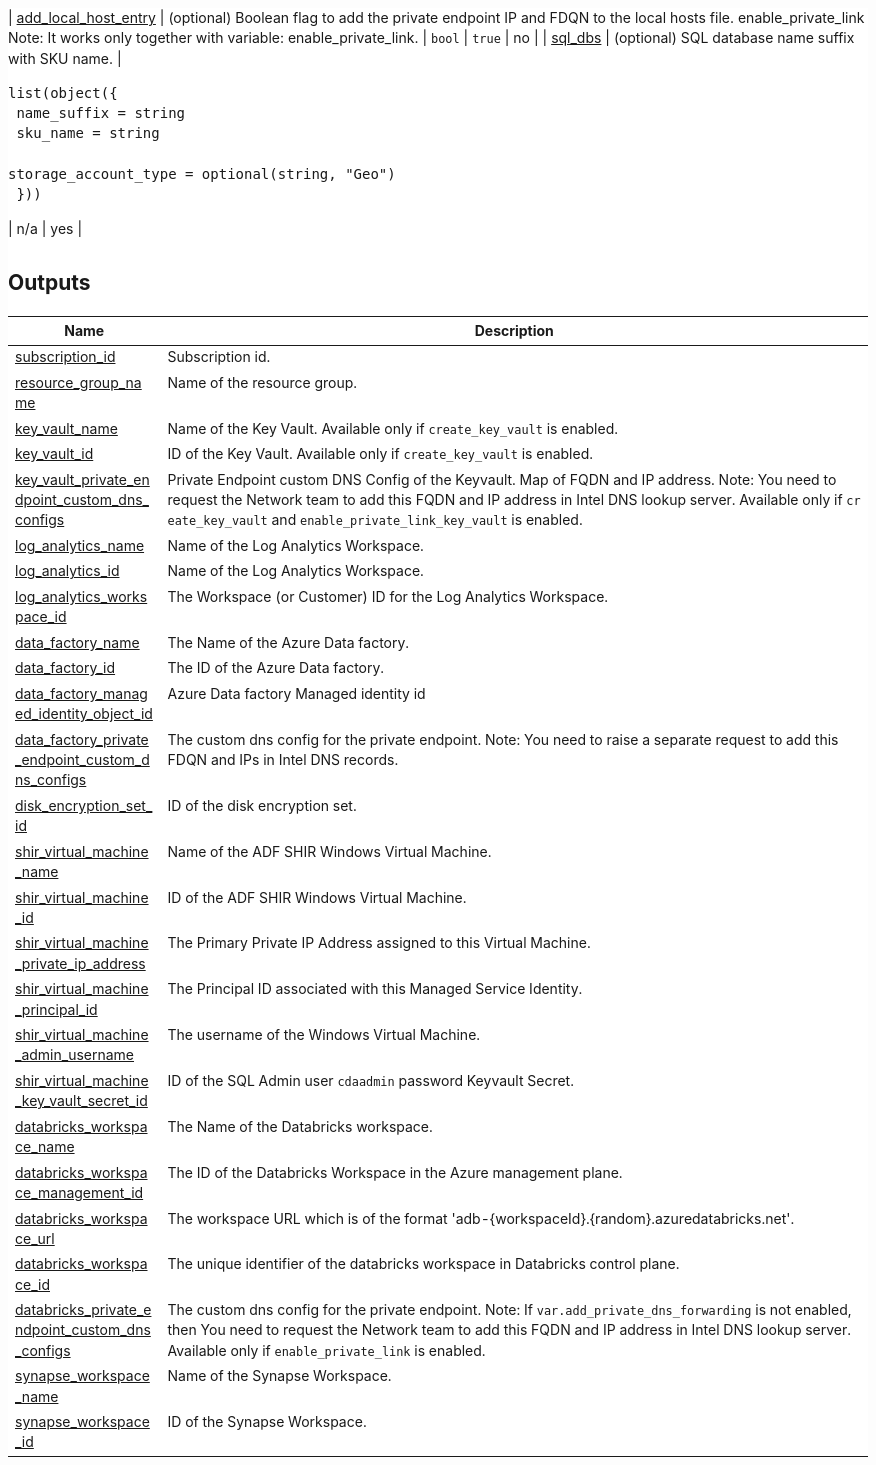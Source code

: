 | <a name="input_add_local_host_entry"></a> [add\_local\_host\_entry](#input\_add\_local\_host\_entry) | (optional) Boolean flag to add the private endpoint IP and FDQN to the local hosts file. enable\_private\_link Note: It works only together with variable: enable\_private\_link. | `bool` | `true` | no |
| <a name="input_sql_dbs"></a> [sql\_dbs](#input\_sql\_dbs) | (optional) SQL database name suffix with SKU name. | <pre>list(object({<br>    name_suffix          = string<br>    sku_name             = string<br>    storage_account_type = optional(string, "Geo")<br>  }))</pre> | n/a | yes |

## Outputs

| Name | Description |
|------|-------------|
| <a name="output_subscription_id"></a> [subscription\_id](#output\_subscription\_id) | Subscription id. |
| <a name="output_resource_group_name"></a> [resource\_group\_name](#output\_resource\_group\_name) | Name of the resource group. |
| <a name="output_key_vault_name"></a> [key\_vault\_name](#output\_key\_vault\_name) | Name of the Key Vault. Available only if `create_key_vault` is enabled. |
| <a name="output_key_vault_id"></a> [key\_vault\_id](#output\_key\_vault\_id) | ID of the Key Vault. Available only if `create_key_vault` is enabled. |
| <a name="output_key_vault_private_endpoint_custom_dns_configs"></a> [key\_vault\_private\_endpoint\_custom\_dns\_configs](#output\_key\_vault\_private\_endpoint\_custom\_dns\_configs) | Private Endpoint custom DNS Config of the Keyvault. Map of FQDN and IP address. Note: You need to request the Network team to add this FQDN and IP address in Intel DNS lookup server. Available only if `create_key_vault` and `enable_private_link_key_vault` is enabled. |
| <a name="output_log_analytics_name"></a> [log\_analytics\_name](#output\_log\_analytics\_name) | Name of the Log Analytics Workspace. |
| <a name="output_log_analytics_id"></a> [log\_analytics\_id](#output\_log\_analytics\_id) | Name of the Log Analytics Workspace. |
| <a name="output_log_analytics_workspace_id"></a> [log\_analytics\_workspace\_id](#output\_log\_analytics\_workspace\_id) | The Workspace (or Customer) ID for the Log Analytics Workspace. |
| <a name="output_data_factory_name"></a> [data\_factory\_name](#output\_data\_factory\_name) | The Name of the Azure Data factory. |
| <a name="output_data_factory_id"></a> [data\_factory\_id](#output\_data\_factory\_id) | The ID of the Azure Data factory. |
| <a name="output_data_factory_managed_identity_object_id"></a> [data\_factory\_managed\_identity\_object\_id](#output\_data\_factory\_managed\_identity\_object\_id) | Azure Data factory Managed identity id |
| <a name="output_data_factory_private_endpoint_custom_dns_configs"></a> [data\_factory\_private\_endpoint\_custom\_dns\_configs](#output\_data\_factory\_private\_endpoint\_custom\_dns\_configs) | The custom dns config for the private endpoint. Note: You need to raise a separate request to add this FDQN and IPs in Intel DNS records. |
| <a name="output_disk_encryption_set_id"></a> [disk\_encryption\_set\_id](#output\_disk\_encryption\_set\_id) | ID of the disk encryption set. |
| <a name="output_shir_virtual_machine_name"></a> [shir\_virtual\_machine\_name](#output\_shir\_virtual\_machine\_name) | Name of the ADF SHIR Windows Virtual Machine. |
| <a name="output_shir_virtual_machine_id"></a> [shir\_virtual\_machine\_id](#output\_shir\_virtual\_machine\_id) | ID of the ADF SHIR Windows Virtual Machine. |
| <a name="output_shir_virtual_machine_private_ip_address"></a> [shir\_virtual\_machine\_private\_ip\_address](#output\_shir\_virtual\_machine\_private\_ip\_address) | The Primary Private IP Address assigned to this Virtual Machine. |
| <a name="output_shir_virtual_machine_principal_id"></a> [shir\_virtual\_machine\_principal\_id](#output\_shir\_virtual\_machine\_principal\_id) | The Principal ID associated with this Managed Service Identity. |
| <a name="output_shir_virtual_machine_admin_username"></a> [shir\_virtual\_machine\_admin\_username](#output\_shir\_virtual\_machine\_admin\_username) | The username of the Windows Virtual Machine. |
| <a name="output_shir_virtual_machine_key_vault_secret_id"></a> [shir\_virtual\_machine\_key\_vault\_secret\_id](#output\_shir\_virtual\_machine\_key\_vault\_secret\_id) | ID of the SQL Admin user `cdaadmin` password Keyvault Secret. |
| <a name="output_databricks_workspace_name"></a> [databricks\_workspace\_name](#output\_databricks\_workspace\_name) | The Name of the Databricks workspace. |
| <a name="output_databricks_workspace_management_id"></a> [databricks\_workspace\_management\_id](#output\_databricks\_workspace\_management\_id) | The ID of the Databricks Workspace in the Azure management plane. |
| <a name="output_databricks_workspace_url"></a> [databricks\_workspace\_url](#output\_databricks\_workspace\_url) | The workspace URL which is of the format 'adb-{workspaceId}.{random}.azuredatabricks.net'. |
| <a name="output_databricks_workspace_id"></a> [databricks\_workspace\_id](#output\_databricks\_workspace\_id) | The unique identifier of the databricks workspace in Databricks control plane. |
| <a name="output_databricks_private_endpoint_custom_dns_configs"></a> [databricks\_private\_endpoint\_custom\_dns\_configs](#output\_databricks\_private\_endpoint\_custom\_dns\_configs) | The custom dns config for the private endpoint. Note: If `var.add_private_dns_forwarding` is not enabled, then You need to request the Network team to add this FQDN and IP address in Intel DNS lookup server. Available only if `enable_private_link` is enabled. |
| <a name="output_synapse_workspace_name"></a> [synapse\_workspace\_name](#output\_synapse\_workspace\_name) | Name of the Synapse Workspace. |
| <a name="output_synapse_workspace_id"></a> [synapse\_workspace\_id](#output\_synapse\_workspace\_id) | ID of the Synapse Workspace. |